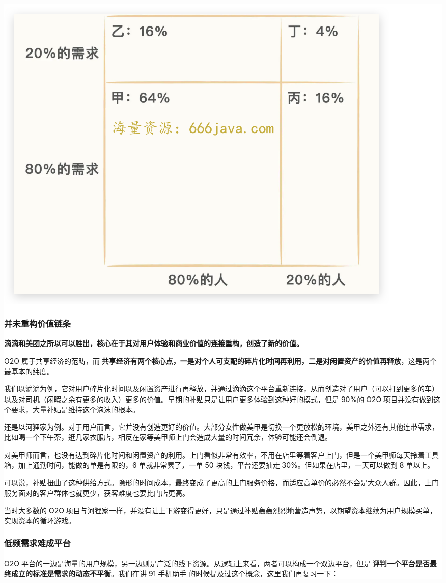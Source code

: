 ![image-20240510221034143](./assets/image-20240510221034143.png)

### 并未重构价值链条

**滴滴和美团之所以可以胜出，核心在于其对用户体验和商业价值的连接重构，创造了新的价值。**

O2O 属于共享经济的范畴，而 **共享经济有两个核心点，一是对个人可支配的碎片化时间再利用，二是对闲置资产的价值再释放**，这是两个最基本的纬度。

我们以滴滴为例，它对用户碎片化时间以及闲置资产进行再释放，并通过滴滴这个平台重新连接，从而创造对了用户（可以打到更多的车）以及对司机（闲暇之余有更多的收入）更多的价值。早期的补贴只是让用户更多体验到这种好的模式，但是 90%的 O2O 项目并没有做到这个要求，大量补贴是维持这个泡沫的根本。

还是以河狸家为例。对于用户而言，它并没有创造更好的价值。大部分女性做美甲是切换一个更放松的环境，美甲之外还有其他连带需求，比如喝一个下午茶，逛几家衣服店，相反在家等美甲师上门会造成大量的时间冗余，体验可能还会倒退。

对美甲师而言，也没有达到碎片化时间和闲置资产的利用。上门看似非常有效率，不用在店里等着客户上门，但是一个美甲师每天拎着工具箱，加上通勤时间，能做的单是有限的，6 单就非常累了，一单 50 块钱，平台还要抽走 30%。但如果在店里，一天可以做到 8 单以上。

可以说，补贴扭曲了这种供给方式。隐形的时间成本，最终变成了更高的上门服务价格，而适应高单价的必然不会是大众人群。因此，上门服务面对的客户群体也就更少，获客难度也要比门店更高。

当时大多数的 O2O 项目与河狸家一样，并没有让上下游变得更好，只是通过补贴轰轰烈烈地营造声势，以期望资本继续为用户规模买单，实现资本的循环游戏。

### 低频需求难成平台

O2O 平台的一边是海量的用户规模，另一边则是广泛的线下资源。从逻辑上来看，两者可以构成一个双边平台，但是 **评判一个平台是否最终成立的标准是需求的动态不平衡**。我们在讲 [91 手机助手](https://time.geekbang.org/column/article/579149) 的时候提及过这个概念，这里我们再复习一下：
